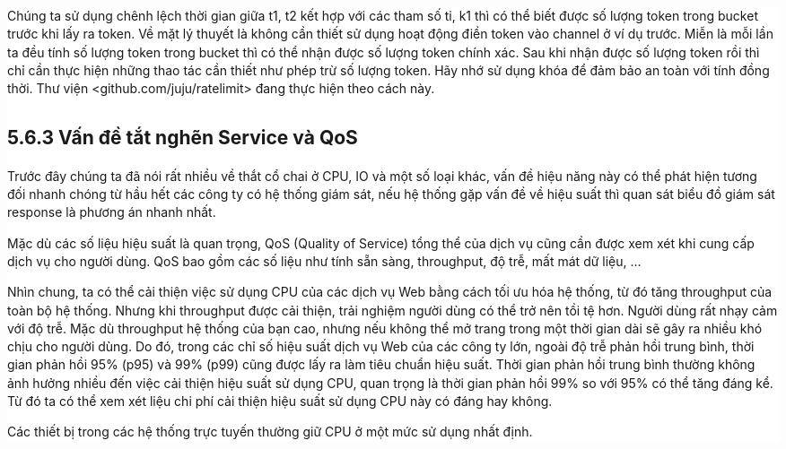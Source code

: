 Chúng ta sử dụng chênh lệch thời gian giữa t1, t2 kết hợp với các tham số ti, k1 thì có thể biết được số lượng token trong bucket trước khi lấy ra token. Về mặt lý thuyết là không cần thiết sử dụng hoạt động điền token vào channel ở ví dụ trước. Miễn là  mỗi lần ta đều tính số lượng token trong bucket thì có thể nhận được số lượng token chính xác. Sau khi nhận được số lượng token rồi thì chỉ cần thực hiện những thao tác cần thiết như phép trừ số lượng token. Hãy nhớ sử dụng khóa để đảm bảo an toàn với tính đồng thời. Thư viện <github.com/juju/ratelimit> đang thực hiện theo cách này.

## 5.6.3 Vấn đề tắt nghẽn Service và QoS

Trước đây chúng ta đã nói rất nhiều về thắt cổ chai ở CPU, IO và một số loại khác, vấn đề hiệu năng này có thể phát hiện tương đối nhanh chóng từ hầu hết các công ty có hệ thống giám sát, nếu hệ thống gặp vấn đề về hiệu suất thì quan sát biểu đồ giám sát response là phương án nhanh nhất.

Mặc dù các số liệu hiệu suất là quan trọng, QoS (Quality of Service) tổng thể của dịch vụ cũng cần được xem xét khi cung cấp dịch vụ cho người dùng. QoS bao gồm các số liệu như tính sẵn sàng, throughput, độ trễ, mất mát dữ liệu, ...

Nhìn chung, ta có thể cải thiện việc sử dụng CPU của các dịch vụ Web bằng cách tối ưu hóa hệ thống, từ đó tăng throughput của toàn bộ hệ thống. Nhưng khi throughput được cải thiện, trải nghiệm người dùng có thể trở nên tồi tệ hơn. Người dùng rất nhạy cảm với độ trễ. Mặc dù throughput hệ thống của bạn cao, nhưng nếu không thể mở trang trong một thời gian dài sẽ gây ra nhiều khó chịu cho người dùng. Do đó, trong các chỉ số hiệu suất dịch vụ Web của các công ty lớn, ngoài độ trễ phản hồi trung bình, thời gian phản hồi 95% (p95) và 99% (p99) cũng được lấy ra làm tiêu chuẩn hiệu suất. Thời gian phản hồi trung bình thường không ảnh hưởng nhiều đến việc cải thiện hiệu suất sử dụng CPU, quan trọng là thời gian phản hồi 99% so với 95% có thể tăng đáng kể. Từ đó ta có thể xem xét liệu chi phí cải thiện hiệu suất sử dụng CPU này có đáng hay không.

Các thiết bị trong các hệ thống trực tuyến thường giữ CPU ở một mức sử dụng nhất định.
